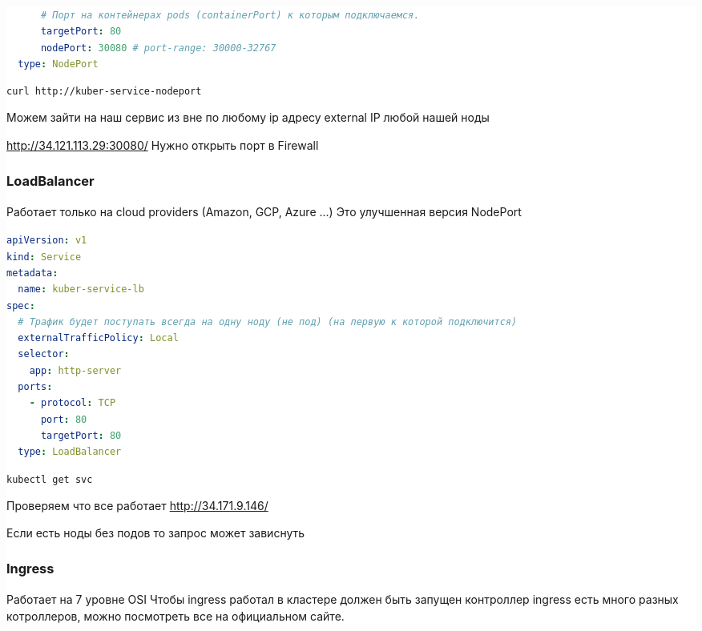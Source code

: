 ```yaml
      # Порт на контейнерах pods (containerPort) к которым подключаемся.
      targetPort: 80
      nodePort: 30080 # port-range: 30000-32767
  type: NodePort
```

```bash
curl http://kuber-service-nodeport
```

Можем зайти на наш сервис из вне по любому ip адресу external IP любой нашей ноды

<http://34.121.113.29:30080/>
Нужно открыть порт в Firewall

### LoadBalancer

Работает только на cloud providers (Amazon, GCP, Azure ...)
Это улучшенная версия NodePort

```yaml
apiVersion: v1
kind: Service
metadata:
  name: kuber-service-lb
spec:
  # Трафик будет поступать всегда на одну ноду (не под) (на первую к которой подключится)
  externalTrafficPolicy: Local
  selector:
    app: http-server
  ports:
    - protocol: TCP
      port: 80
      targetPort: 80
  type: LoadBalancer

```

```bash
kubectl get svc
```

Проверяем что все работает
<http://34.171.9.146/>

Если есть ноды без подов то запрос может зависнуть

### Ingress

Работает на 7 уровне OSI
Чтобы ingress работал в кластере должен быть запущен контроллер ingress
есть много разных котроллеров, можно посмотреть все на официальном сайте.
